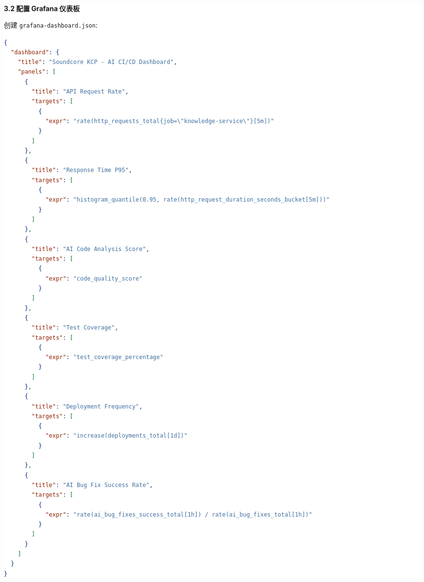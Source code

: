 **3.2 配置 Grafana 仪表板**

创建 `grafana-dashboard.json`:

```json
{
  "dashboard": {
    "title": "Soundcore KCP - AI CI/CD Dashboard",
    "panels": [
      {
        "title": "API Request Rate",
        "targets": [
          {
            "expr": "rate(http_requests_total{job=\"knowledge-service\"}[5m])"
          }
        ]
      },
      {
        "title": "Response Time P95",
        "targets": [
          {
            "expr": "histogram_quantile(0.95, rate(http_request_duration_seconds_bucket[5m]))"
          }
        ]
      },
      {
        "title": "AI Code Analysis Score",
        "targets": [
          {
            "expr": "code_quality_score"
          }
        ]
      },
      {
        "title": "Test Coverage",
        "targets": [
          {
            "expr": "test_coverage_percentage"
          }
        ]
      },
      {
        "title": "Deployment Frequency",
        "targets": [
          {
            "expr": "increase(deployments_total[1d])"
          }
        ]
      },
      {
        "title": "AI Bug Fix Success Rate",
        "targets": [
          {
            "expr": "rate(ai_bug_fixes_success_total[1h]) / rate(ai_bug_fixes_total[1h])"
          }
        ]
      }
    ]
  }
}
```
